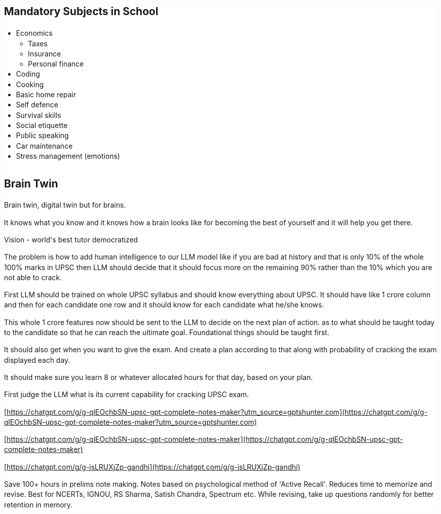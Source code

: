 ## Mandatory Subjects in School

- Economics
    - Taxes
    - Insurance
    - Personal finance
- Coding
- Cooking
- Basic home repair
- Self defence
- Survival skills
- Social etiquette
- Public speaking
- Car maintenance
- Stress management (emotions)

## Brain Twin

Brain twin, digital twin but for brains.

It knows what you know and it knows how a brain looks like for becoming the best of yourself and it will help you get there.

Vision - world's best tutor democratized

The problem is how to add human intelligence to our LLM model like if you are bad at history and that is only 10% of the whole 100% marks in UPSC then LLM should decide that it should focus more on the remaining 90% rather than the 10% which you are not able to crack.

First LLM should be trained on whole UPSC syllabus and should know everything about UPSC. It should have like 1 crore column and then for each candidate one row and it should know for each candidate what he/she knows.

This whole 1 crore features now should be sent to the LLM to decide on the next plan of action. as to what should be taught today to the candidate so that he can reach the ultimate goal. Foundational things should be taught first.

It should also get when you want to give the exam. And create a plan according to that along with probability of cracking the exam displayed each day.

It should make sure you learn 8 or whatever allocated hours for that day, based on your plan.

First judge the LLM what is its current capability for cracking UPSC exam.

[https://chatgpt.com/g/g-qlEOchbSN-upsc-gpt-complete-notes-maker?utm_source=gptshunter.com](https://chatgpt.com/g/g-qlEOchbSN-upsc-gpt-complete-notes-maker?utm_source=gptshunter.com)

[https://chatgpt.com/g/g-qlEOchbSN-upsc-gpt-complete-notes-maker](https://chatgpt.com/g/g-qlEOchbSN-upsc-gpt-complete-notes-maker)

[https://chatgpt.com/g/g-jsLRUXjZp-gandhi](https://chatgpt.com/g/g-jsLRUXjZp-gandhi)

Save 100+ hours in prelims note making. Notes based on psychological method of 'Active Recall'. Reduces time to memorize and revise. Best for NCERTs, IGNOU, RS Sharma, Satish Chandra, Spectrum etc. While revising, take up questions randomly for better retention in memory.
